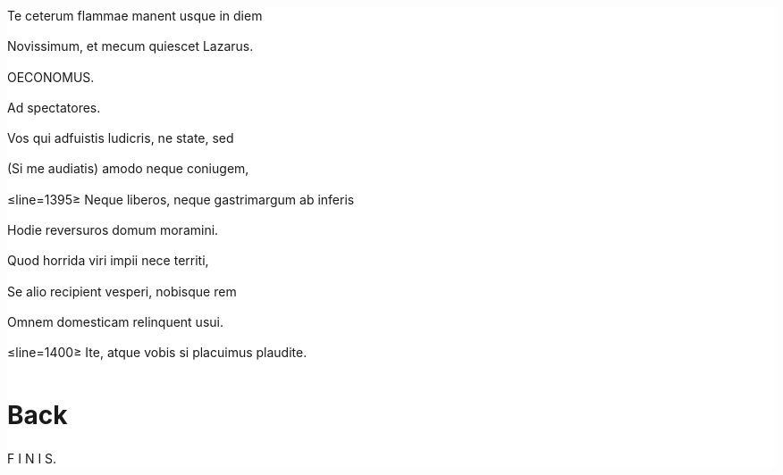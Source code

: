 Te ceterum flammae manent usque in diem

Novissimum, et mecum quiescet Lazarus.

OECONOMUS.

Ad spectatores.

Vos qui adfuistis ludicris, ne state, sed

(Si me audiatis) amodo neque coniugem,

≤line=1395≥ Neque liberos, neque gastrimargum ab inferis

Hodie reversuros domum moramini.

Quod horrida viri impii nece territi,

Se alio recipient vesperi, nobisque rem

Omnem domesticam relinquent usui.

≤line=1400≥ Ite, atque vobis si placuimus plaudite.



# Back



F I N I S.

